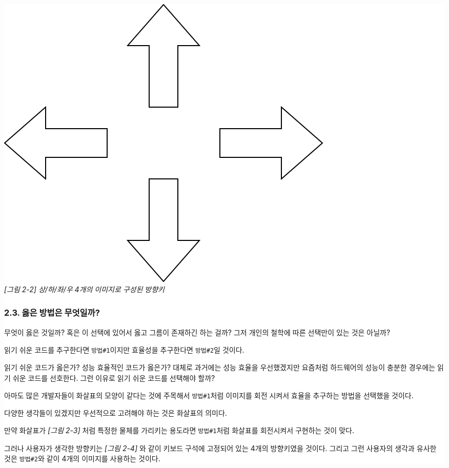 ![방향키2](/assets/images/arrows2.svg) \
*[그림 2-2] 상/하/좌/우 4개의 이미지로 구성된 방향키*

### 2.3. 옳은 방법은 무엇일까?

무엇이 옳은 것일까? 혹은 이 선택에 있어서 옳고 그름이 존재하긴 하는 걸까? 그저 개인의 철학에 따른 선택만이 있는 것은 아닐까?

읽기 쉬운 코드를 추구한다면 `방법#1`이지만 효율성을 추구한다면 `방법#2`일 것이다.

읽기 쉬운 코드가 옳은가? 성능 효율적인 코드가 옳은가? 대체로 과거에는 성능 효율을 우선했겠지만 요즘처럼 하드웨어의 성능이 충분한 경우에는 읽기 쉬운 코드를 선호한다. 그런 이유로 읽기 쉬운 코드를 선택해야 할까?

아마도 많은 개발자들이 화살표의 모양이 같다는 것에 주목해서 `방법#1`처럼 이미지를 회전 시켜서 효율을 추구하는 방법을 선택했을 것이다.

다양한 생각들이 있겠지만 우선적으로 고려해야 하는 것은 화살표의 의미다.

만약 화살표가 *[그림 2-3]* 처럼 특정한 물체를 가리키는 용도라면 `방법#1`처럼 화살표를 회전시켜서 구현하는 것이 맞다.

그러나 사용자가 생각한 방향키는 *[그림 2-4]* 와 같이 키보드 구석에 고정되어 있는 4개의 방향키였을 것이다. 그리고 그런 사용자의 생각과 유사한 것은 `방법#2`와 같이 4개의 이미지를 사용하는 것이다.
